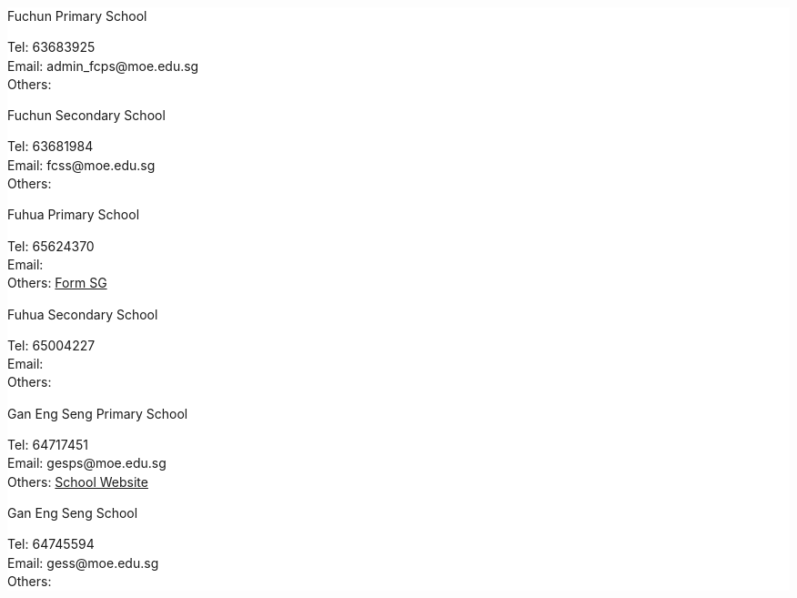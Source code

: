 </tr>
<tr>
<td rowspan="1" colspan="1">
<p>Fuchun Primary School</p>
</td>
<td rowspan="1" colspan="1">
<p>Tel: 63683925
<br>Email: admin_fcps@moe.edu.sg
<br>Others:</p>
</td>
</tr>
<tr>
<td rowspan="1" colspan="1">
<p>Fuchun Secondary School</p>
</td>
<td rowspan="1" colspan="1">
<p>Tel: 63681984
<br>Email: fcss@moe.edu.sg
<br>Others:</p>
</td>
</tr>
<tr>
<td rowspan="1" colspan="1">
<p>Fuhua Primary School</p>
</td>
<td rowspan="1" colspan="1">
<p>Tel: 65624370
<br>Email:
<br>Others: <a href="https://go.gov.sg/fhpssls" rel="noopener noreferrer nofollow" target="_blank">Form SG</a>
</p>
</td>
</tr>
<tr>
<td rowspan="1" colspan="1">
<p>Fuhua Secondary School</p>
</td>
<td rowspan="1" colspan="1">
<p>Tel: 65004227
<br>Email:
<br>Others:</p>
</td>
</tr>
<tr>
<td rowspan="1" colspan="1">
<p>Gan Eng Seng Primary School</p>
</td>
<td rowspan="1" colspan="1">
<p>Tel: 64717451
<br>Email: gesps@moe.edu.sg
<br>Others: <a href="http://ganengsengpri.moe.edu.sg/" rel="noopener noreferrer nofollow" target="_blank">School Website</a>
</p>
</td>
</tr>
<tr>
<td rowspan="1" colspan="1">
<p>Gan Eng Seng School</p>
</td>
<td rowspan="1" colspan="1">
<p>Tel: 64745594
<br>Email: gess@moe.edu.sg
<br>Others:</p>
</td>